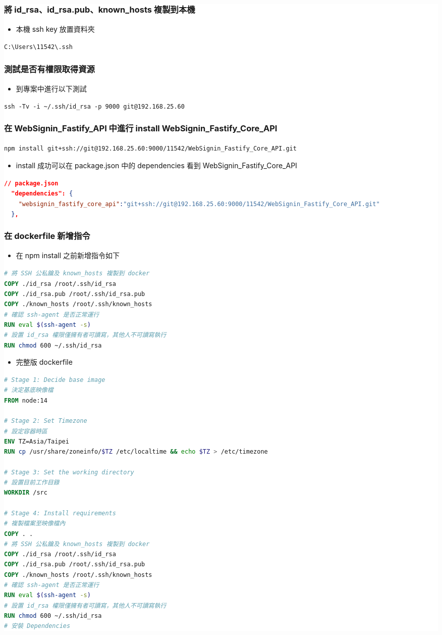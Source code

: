 ### 將 id_rsa、id_rsa.pub、known_hosts 複製到本機
- 本機 ssh key 放置資料夾
```
C:\Users\11542\.ssh
```
### 測試是否有權限取得資源
- 到專案中進行以下測試
```shell
ssh -Tv -i ~/.ssh/id_rsa -p 9000 git@192.168.25.60
```
### 在 WebSignin_Fastify_API 中進行 install WebSignin_Fastify_Core_API
```shell
npm install git+ssh://git@192.168.25.60:9000/11542/WebSignin_Fastify_Core_API.git
```
- install 成功可以在 package.json 中的 dependencies 看到 WebSignin_Fastify_Core_API
```json
// package.json
  "dependencies": {
    "websignin_fastify_core_api":"git+ssh://git@192.168.25.60:9000/11542/WebSignin_Fastify_Core_API.git"
  },
```

### 在 dockerfile 新增指令
- 在 npm install 之前新增指令如下
```dockerfile
# 將 SSH 公私鑰及 known_hosts 複製到 docker
COPY ./id_rsa /root/.ssh/id_rsa
COPY ./id_rsa.pub /root/.ssh/id_rsa.pub
COPY ./known_hosts /root/.ssh/known_hosts
# 確認 ssh-agent 是否正常運行
RUN eval $(ssh-agent -s)
# 設置 id_rsa 權限僅擁有者可讀寫，其他人不可讀寫執行
RUN chmod 600 ~/.ssh/id_rsa
```
- 完整版 dockerfile
```dockerfile
# Stage 1: Decide base image
# 決定基底映像檔
FROM node:14

# Stage 2: Set Timezone
# 設定容器時區
ENV TZ=Asia/Taipei
RUN cp /usr/share/zoneinfo/$TZ /etc/localtime && echo $TZ > /etc/timezone

# Stage 3: Set the working directory
# 設置目前工作目錄
WORKDIR /src

# Stage 4: Install requirements
# 複製檔案至映像檔內
COPY . .
# 將 SSH 公私鑰及 known_hosts 複製到 docker
COPY ./id_rsa /root/.ssh/id_rsa
COPY ./id_rsa.pub /root/.ssh/id_rsa.pub
COPY ./known_hosts /root/.ssh/known_hosts
# 確認 ssh-agent 是否正常運行
RUN eval $(ssh-agent -s)
# 設置 id_rsa 權限僅擁有者可讀寫，其他人不可讀寫執行
RUN chmod 600 ~/.ssh/id_rsa
# 安裝 Dependencies
```